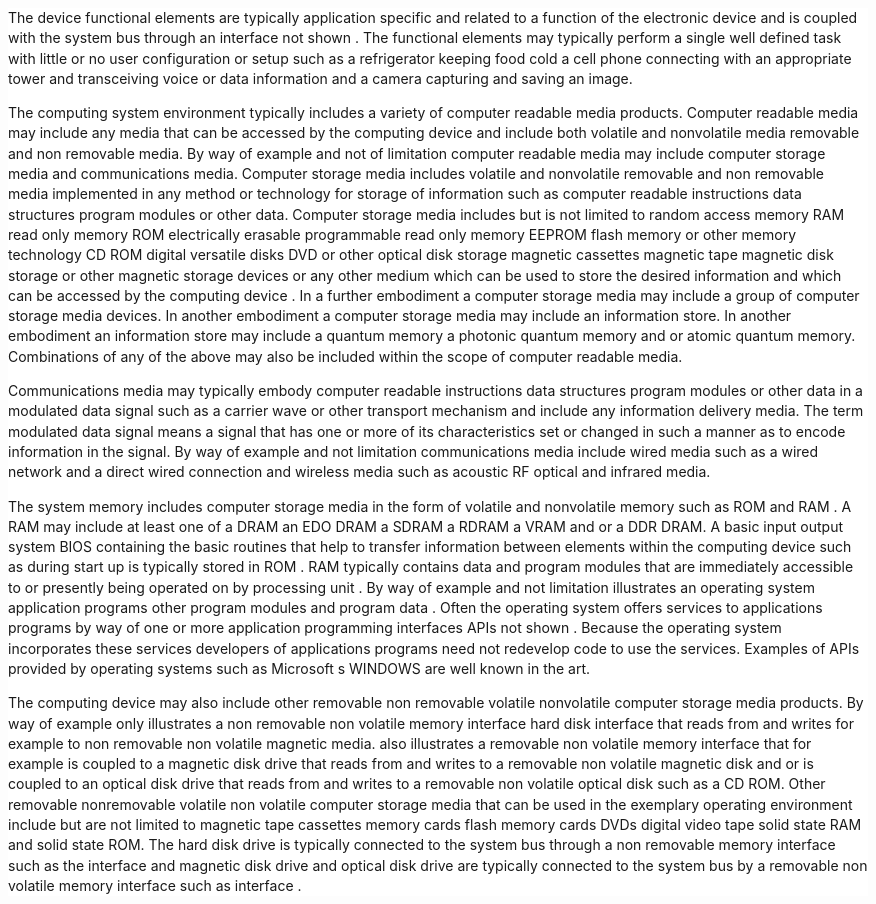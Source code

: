 The device functional elements are typically application specific and related to a function of the electronic device and is coupled with the system bus through an interface not shown . The functional elements may typically perform a single well defined task with little or no user configuration or setup such as a refrigerator keeping food cold a cell phone connecting with an appropriate tower and transceiving voice or data information and a camera capturing and saving an image.

The computing system environment typically includes a variety of computer readable media products. Computer readable media may include any media that can be accessed by the computing device and include both volatile and nonvolatile media removable and non removable media. By way of example and not of limitation computer readable media may include computer storage media and communications media. Computer storage media includes volatile and nonvolatile removable and non removable media implemented in any method or technology for storage of information such as computer readable instructions data structures program modules or other data. Computer storage media includes but is not limited to random access memory RAM read only memory ROM electrically erasable programmable read only memory EEPROM flash memory or other memory technology CD ROM digital versatile disks DVD or other optical disk storage magnetic cassettes magnetic tape magnetic disk storage or other magnetic storage devices or any other medium which can be used to store the desired information and which can be accessed by the computing device . In a further embodiment a computer storage media may include a group of computer storage media devices. In another embodiment a computer storage media may include an information store. In another embodiment an information store may include a quantum memory a photonic quantum memory and or atomic quantum memory. Combinations of any of the above may also be included within the scope of computer readable media.

Communications media may typically embody computer readable instructions data structures program modules or other data in a modulated data signal such as a carrier wave or other transport mechanism and include any information delivery media. The term modulated data signal means a signal that has one or more of its characteristics set or changed in such a manner as to encode information in the signal. By way of example and not limitation communications media include wired media such as a wired network and a direct wired connection and wireless media such as acoustic RF optical and infrared media.

The system memory includes computer storage media in the form of volatile and nonvolatile memory such as ROM and RAM . A RAM may include at least one of a DRAM an EDO DRAM a SDRAM a RDRAM a VRAM and or a DDR DRAM. A basic input output system BIOS containing the basic routines that help to transfer information between elements within the computing device such as during start up is typically stored in ROM . RAM typically contains data and program modules that are immediately accessible to or presently being operated on by processing unit . By way of example and not limitation illustrates an operating system application programs other program modules and program data . Often the operating system offers services to applications programs by way of one or more application programming interfaces APIs not shown . Because the operating system incorporates these services developers of applications programs need not redevelop code to use the services. Examples of APIs provided by operating systems such as Microsoft s WINDOWS are well known in the art.

The computing device may also include other removable non removable volatile nonvolatile computer storage media products. By way of example only illustrates a non removable non volatile memory interface hard disk interface that reads from and writes for example to non removable non volatile magnetic media. also illustrates a removable non volatile memory interface that for example is coupled to a magnetic disk drive that reads from and writes to a removable non volatile magnetic disk and or is coupled to an optical disk drive that reads from and writes to a removable non volatile optical disk such as a CD ROM. Other removable nonremovable volatile non volatile computer storage media that can be used in the exemplary operating environment include but are not limited to magnetic tape cassettes memory cards flash memory cards DVDs digital video tape solid state RAM and solid state ROM. The hard disk drive is typically connected to the system bus through a non removable memory interface such as the interface and magnetic disk drive and optical disk drive are typically connected to the system bus by a removable non volatile memory interface such as interface .
